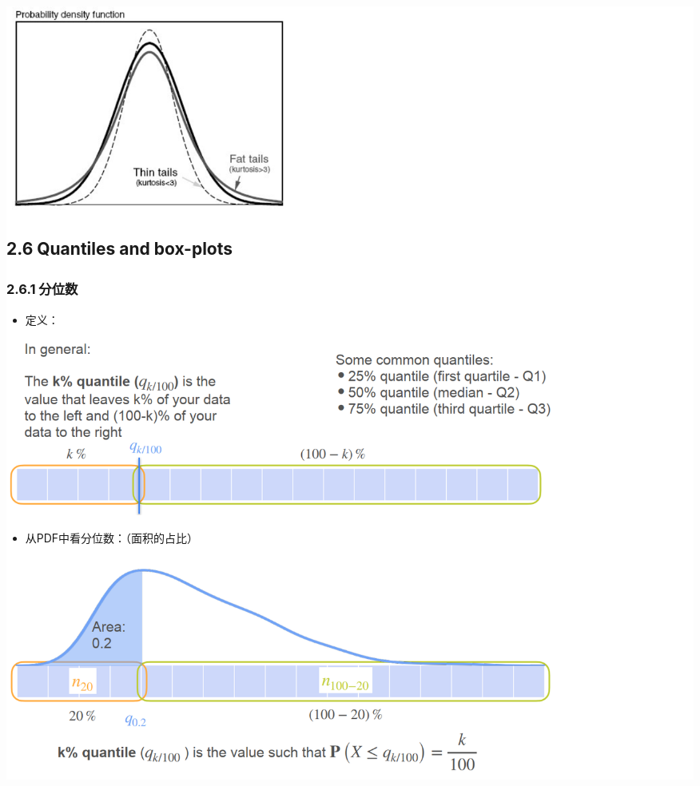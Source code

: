 <img src="img/image-20231201141306683.png" alt="image-20231201141306683" style="zoom: 67%;" />

## 2.6 Quantiles and box-plots

### 2.6.1 分位数

- 定义：

<img src="img/image-20231201143749227.png" alt="image-20231201143749227" style="zoom:67%;" />

- 从PDF中看分位数：（面积的占比）

<img src="img/image-20231201143903036.png" alt="image-20231201143903036" style="zoom:67%;" />